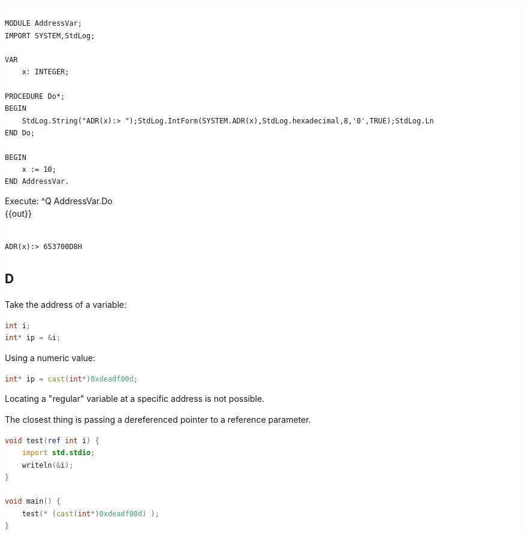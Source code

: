 ```oberon2

MODULE AddressVar;
IMPORT SYSTEM,StdLog;

VAR
	x: INTEGER;
	
PROCEDURE Do*;
BEGIN
	StdLog.String("ADR(x):> ");StdLog.IntForm(SYSTEM.ADR(x),StdLog.hexadecimal,8,'0',TRUE);StdLog.Ln
END Do;

BEGIN
	x := 10;
END AddressVar.

```

Execute: ^Q AddressVar.Do<br/>
{{out}}

```txt

ADR(x):> 653700D8H

```


## D


Take the address of a variable:

```d
int i;
int* ip = &i;
```


Using a numeric value:

```d
int* ip = cast(int*)0xdeadf00d;
```


Locating a "regular" variable at a specific address is not possible.

The closest thing is passing a dereferenced pointer to a reference parameter.


```d
void test(ref int i) {
    import std.stdio;
    writeln(&i);
}

void main() {
    test(* (cast(int*)0xdeadf00d) );
}
```
